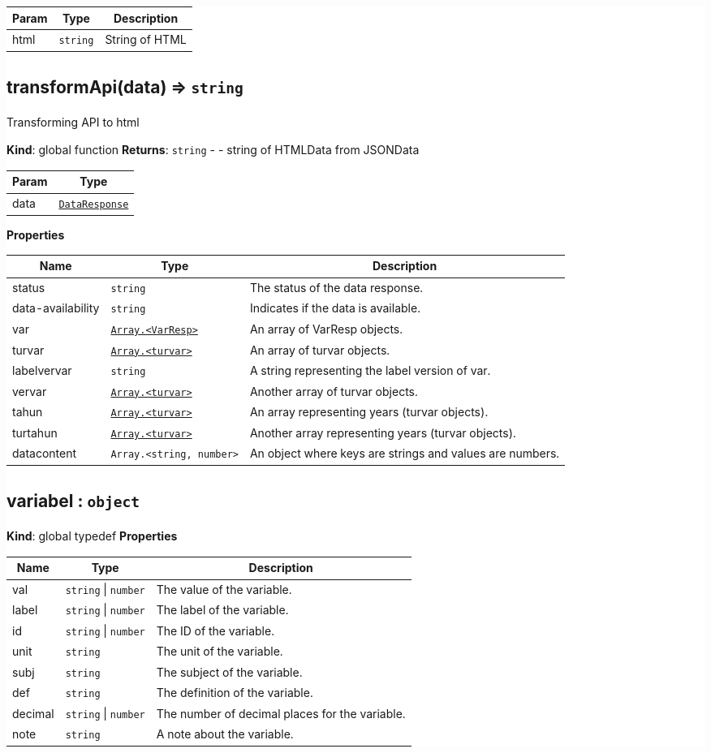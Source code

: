 | Param | Type | Description |
| --- | --- | --- |
| html | <code>string</code> | String of HTML |

<a name="transformApi"></a>

## transformApi(data) ⇒ <code>string</code>
Transforming API to html

**Kind**: global function
**Returns**: <code>string</code> - - string of HTMLData from JSONData

| Param | Type |
| --- | --- |
| data | [<code>DataResponse</code>](#DataResponse) |

**Properties**

| Name | Type | Description |
| --- | --- | --- |
| status | <code>string</code> | The status of the data response. |
| data-availability | <code>string</code> | Indicates if the data is available. |
| var | [<code>Array.&lt;VarResp&gt;</code>](#VarResp) | An array of VarResp objects. |        
| turvar | [<code>Array.&lt;turvar&gt;</code>](#turvar) | An array of turvar objects. |        
| labelvervar | <code>string</code> | A string representing the label version of var. |        
| vervar | [<code>Array.&lt;turvar&gt;</code>](#turvar) | Another array of turvar objects. |   
| tahun | [<code>Array.&lt;turvar&gt;</code>](#turvar) | An array representing years (turvar objects). |
| turtahun | [<code>Array.&lt;turvar&gt;</code>](#turvar) | Another array representing years (turvar objects). |
| datacontent | <code>Array.&lt;string, number&gt;</code> | An object where keys are strings and values are numbers. |

<a name="variabel"></a>

## variabel : <code>object</code>
**Kind**: global typedef
**Properties**

| Name | Type | Description |
| --- | --- | --- |
| val | <code>string</code> \| <code>number</code> | The value of the variable. |
| label | <code>string</code> \| <code>number</code> | The label of the variable. |
| id | <code>string</code> \| <code>number</code> | The ID of the variable. |
| unit | <code>string</code> | The unit of the variable. |
| subj | <code>string</code> | The subject of the variable. |
| def | <code>string</code> | The definition of the variable. |
| decimal | <code>string</code> \| <code>number</code> | The number of decimal places for the variable. |
| note | <code>string</code> | A note about the variable. |
